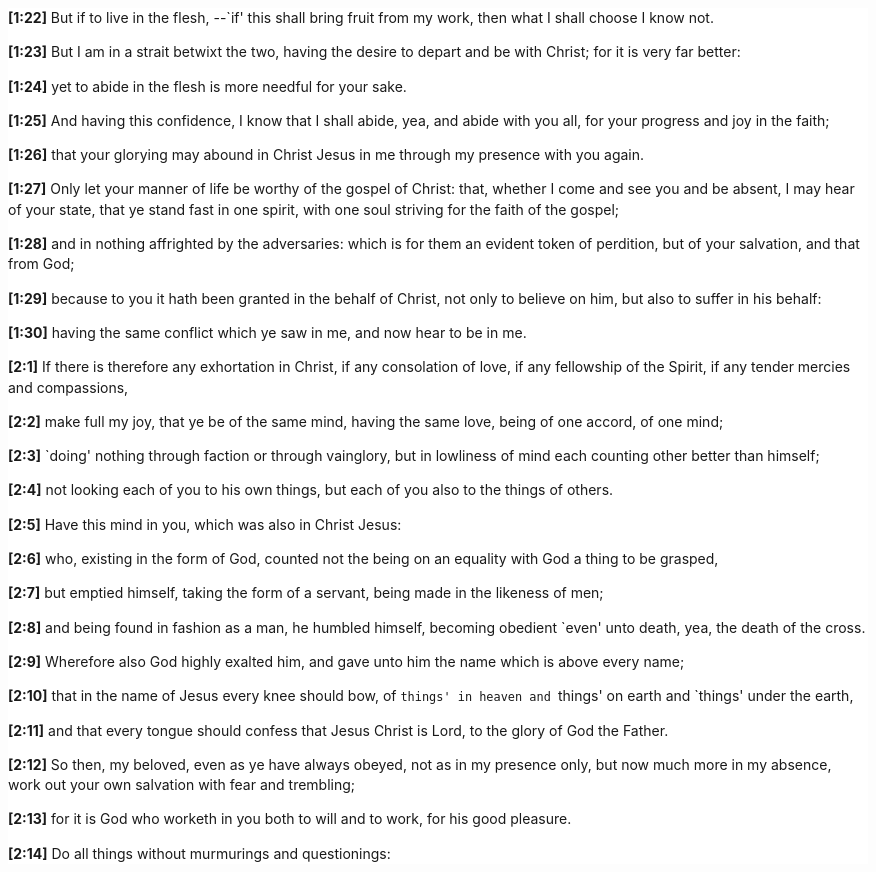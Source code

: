 **[1:22]** But if to live in the flesh, --`if' this shall bring fruit from my work, then what I shall choose I know not.

**[1:23]** But I am in a strait betwixt the two, having the desire to depart and be with Christ; for it is very far better:

**[1:24]** yet to abide in the flesh is more needful for your sake.

**[1:25]** And having this confidence, I know that I shall abide, yea, and abide with you all, for your progress and joy in the faith;

**[1:26]** that your glorying may abound in Christ Jesus in me through my presence with you again.

**[1:27]** Only let your manner of life be worthy of the gospel of Christ: that, whether I come and see you and be absent, I may hear of your state, that ye stand fast in one spirit, with one soul striving for the faith of the gospel;

**[1:28]** and in nothing affrighted by the adversaries: which is for them an evident token of perdition, but of your salvation, and that from God;

**[1:29]** because to you it hath been granted in the behalf of Christ, not only to believe on him, but also to suffer in his behalf:

**[1:30]** having the same conflict which ye saw in me, and now hear to be in me.

**[2:1]** If there is therefore any exhortation in Christ, if any consolation of love, if any fellowship of the Spirit, if any tender mercies and compassions,

**[2:2]** make full my joy, that ye be of the same mind, having the same love, being of one accord, of one mind;

**[2:3]** `doing' nothing through faction or through vainglory, but in lowliness of mind each counting other better than himself;

**[2:4]** not looking each of you to his own things, but each of you also to the things of others.

**[2:5]** Have this mind in you, which was also in Christ Jesus:

**[2:6]** who, existing in the form of God, counted not the being on an equality with God a thing to be grasped,

**[2:7]** but emptied himself, taking the form of a servant, being made in the likeness of men;

**[2:8]** and being found in fashion as a man, he humbled himself, becoming obedient `even' unto death, yea, the death of the cross.

**[2:9]** Wherefore also God highly exalted him, and gave unto him the name which is above every name;

**[2:10]** that in the name of Jesus every knee should bow, of `things' in heaven and `things' on earth and `things' under the earth,

**[2:11]** and that every tongue should confess that Jesus Christ is Lord, to the glory of God the Father.

**[2:12]** So then, my beloved, even as ye have always obeyed, not as in my presence only, but now much more in my absence, work out your own salvation with fear and trembling;

**[2:13]** for it is God who worketh in you both to will and to work, for his good pleasure.

**[2:14]** Do all things without murmurings and questionings:
